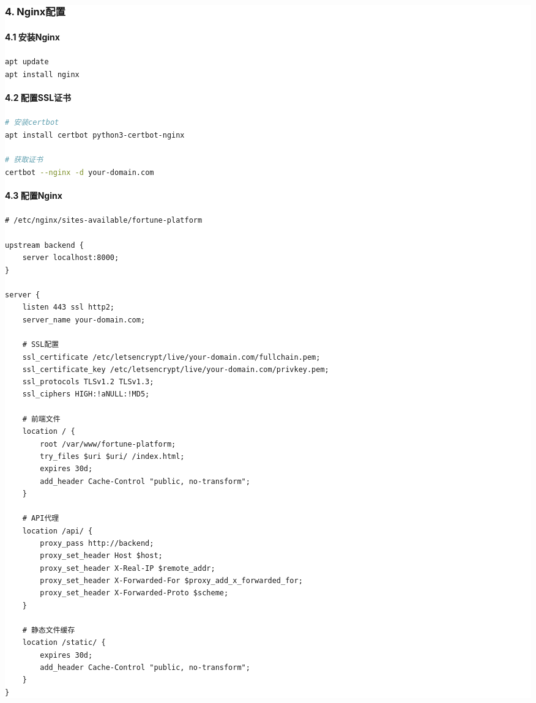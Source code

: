 ### 4. Nginx配置

#### 4.1 安装Nginx
```bash
apt update
apt install nginx
```

#### 4.2 配置SSL证书
```bash
# 安装certbot
apt install certbot python3-certbot-nginx

# 获取证书
certbot --nginx -d your-domain.com
```

#### 4.3 配置Nginx
```nginx
# /etc/nginx/sites-available/fortune-platform

upstream backend {
    server localhost:8000;
}

server {
    listen 443 ssl http2;
    server_name your-domain.com;

    # SSL配置
    ssl_certificate /etc/letsencrypt/live/your-domain.com/fullchain.pem;
    ssl_certificate_key /etc/letsencrypt/live/your-domain.com/privkey.pem;
    ssl_protocols TLSv1.2 TLSv1.3;
    ssl_ciphers HIGH:!aNULL:!MD5;

    # 前端文件
    location / {
        root /var/www/fortune-platform;
        try_files $uri $uri/ /index.html;
        expires 30d;
        add_header Cache-Control "public, no-transform";
    }

    # API代理
    location /api/ {
        proxy_pass http://backend;
        proxy_set_header Host $host;
        proxy_set_header X-Real-IP $remote_addr;
        proxy_set_header X-Forwarded-For $proxy_add_x_forwarded_for;
        proxy_set_header X-Forwarded-Proto $scheme;
    }

    # 静态文件缓存
    location /static/ {
        expires 30d;
        add_header Cache-Control "public, no-transform";
    }
}
```
